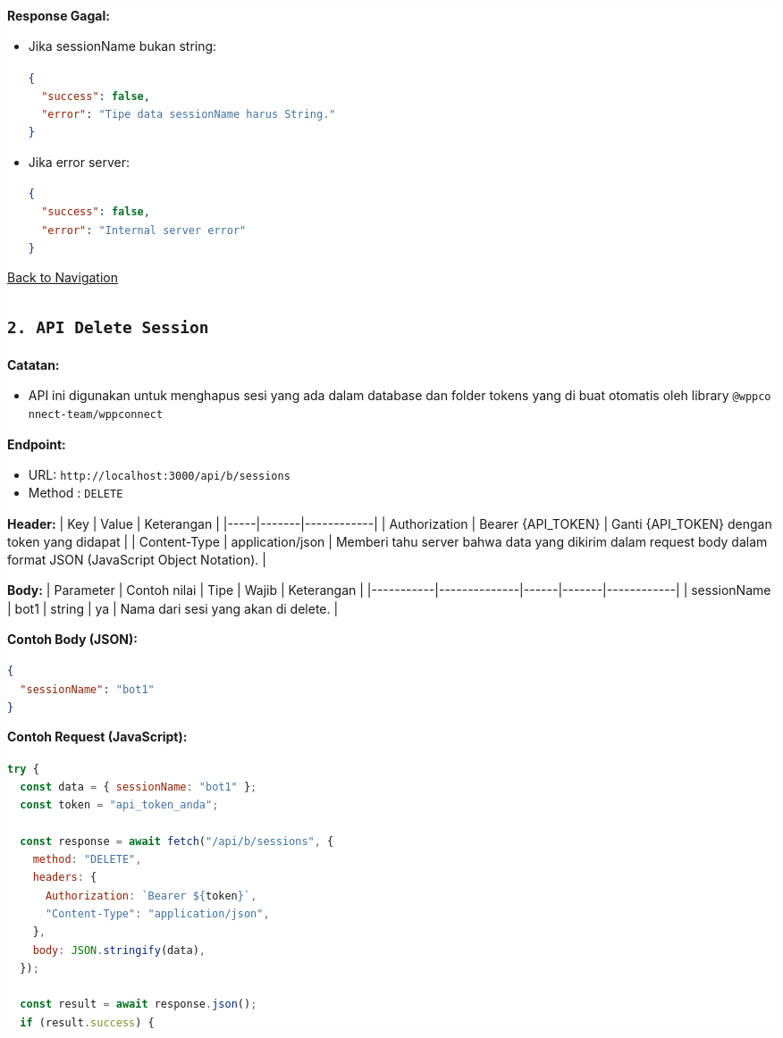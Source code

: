 **Response Gagal:**

- Jika sessionName bukan string:
  ```json
  {
    "success": false,
    "error": "Tipe data sessionName harus String."
  }
  ```
- Jika error server:
  ```json
  {
    "success": false,
    "error": "Internal server error"
  }
  ```

[Back to Navigation](#navigation)

## `2. API Delete Session`

**Catatan:**

- API ini digunakan untuk menghapus sesi yang ada dalam database dan folder tokens yang di buat otomatis oleh library `@wppconnect-team/wppconnect`

**Endpoint:**

- URL: `http://localhost:3000/api/b/sessions`
- Method : `DELETE`

**Header:**
| Key | Value | Keterangan |
|-----|-------|------------|
| Authorization | Bearer {API_TOKEN} | Ganti {API_TOKEN} dengan token yang didapat |
| Content-Type | application/json | Memberi tahu server bahwa data yang dikirim dalam request body dalam format JSON (JavaScript Object Notation). |

**Body:**
| Parameter | Contoh nilai | Tipe | Wajib | Keterangan |
|-----------|--------------|------|-------|------------|
| sessionName | bot1 | string | ya | Nama dari sesi yang akan di delete. |

**Contoh Body (JSON):**

```json
{
  "sessionName": "bot1"
}
```

**Contoh Request (JavaScript):**

```javascript
try {
  const data = { sessionName: "bot1" };
  const token = "api_token_anda";

  const response = await fetch("/api/b/sessions", {
    method: "DELETE",
    headers: {
      Authorization: `Bearer ${token}`,
      "Content-Type": "application/json",
    },
    body: JSON.stringify(data),
  });

  const result = await response.json();
  if (result.success) {
```